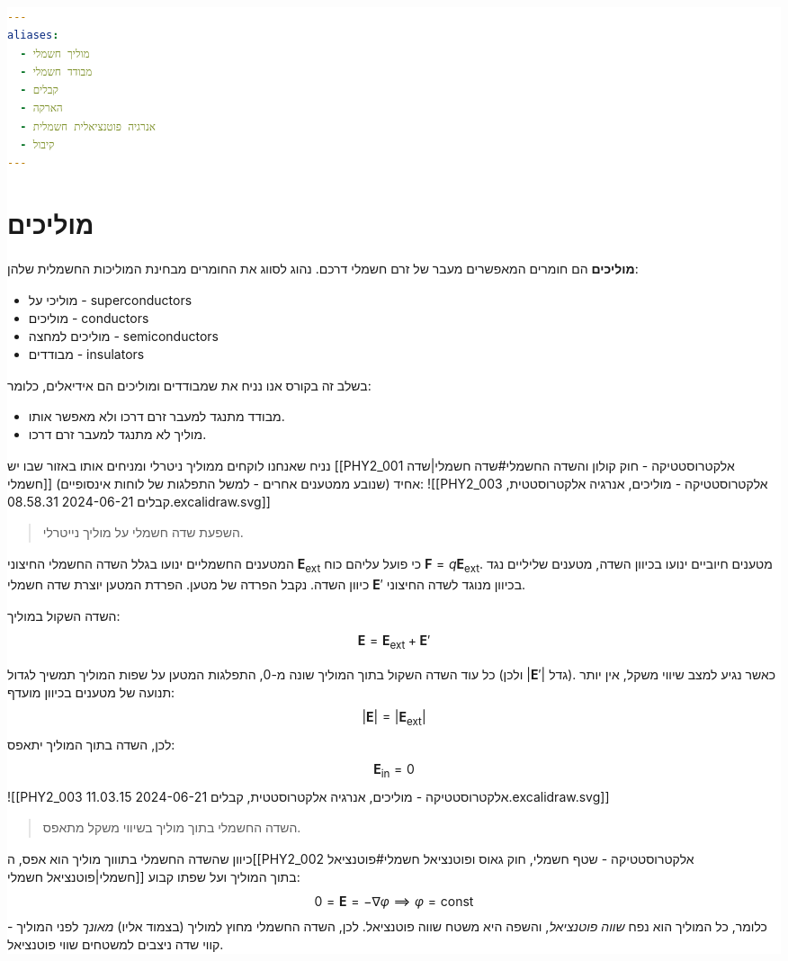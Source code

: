 ```yaml
---
aliases:
  - מוליך חשמלי
  - מבודד חשמלי
  - קבלים
  - הארקה
  - אנרגיה פוטנציאלית חשמלית
  - קיבול
---
```

# מוליכים
**מוליכים** הם חומרים המאפשרים מעבר של זרם חשמלי דרכם. נהוג לסווג את החומרים מבחינת המוליכות החשמלית שלהן:
- מוליכי על - superconductors
- מוליכים - conductors
- מוליכים למחצה - semiconductors
- מבודדים - insulators

בשלב זה בקורס אנו נניח את שמבודדים ומוליכים הם אידיאלים, כלומר:
- מבודד מתנגד למעבר זרם דרכו ולא מאפשר אותו.
- מוליך לא מתנגד למעבר זרם דרכו.

נניח שאנחנו לוקחים ממוליך ניטרלי ומניחים אותו באזור שבו יש [[PHY2_001 אלקטרוסטטיקה - חוק קולון והשדה החשמלי#שדה חשמלי|שדה חשמלי]] אחיד (שנובע ממטענים אחרים - למשל התפלגות של לוחות אינסופיים):
![[PHY2_003 אלקטרוסטטיקה - מוליכים, אנרגיה אלקטרוסטטית, קבלים 2024-06-21 08.58.31.excalidraw.svg]]
>השפעת שדה חשמלי על מוליך נייטרלי.

המטענים החשמליים ינועו בגלל השדה החשמלי החיצוני $\mathbf{E}_{\text{ext}}$ כי פועל עליהם כוח $\mathbf{F}=q\mathbf{E}_{\text{ext}}$. מטענים חיוביים ינועו בכיוון השדה, מטענים שליליים נגד כיוון השדה. נקבל הפרדה של מטען. הפרדת המטען יוצרת שדה חשמלי $\mathbf{E}'$ בכיוון מנוגד לשדה החיצוני.

השדה השקול במוליך:
$$
\mathbf{E}=\mathbf{E}_{\text{ext}}+\mathbf{E}'
$$

כל עוד השדה השקול בתוך המוליך שונה מ-$0$, התפלגות המטען על שפות המוליך תמשיך לגדול (ולכן $\lvert \mathbf{E}' \rvert$ גדל). כאשר נגיע למצב שיווי משקל, אין יותר תנועה של מטענים בכיוון מועדף:
$$
\lvert \mathbf{E} \rvert=\lvert \mathbf{E}_{\text{ext}} \rvert
$$
לכן, השדה בתוך המוליך יתאפס:
$$
\mathbf{E}_{\text{in}}=0
$$
![[PHY2_003 אלקטרוסטטיקה - מוליכים, אנרגיה אלקטרוסטטית, קבלים 2024-06-21 11.03.15.excalidraw.svg]]
>השדה החשמלי בתוך מוליך בשיווי משקל מתאפס.

כיוון שהשדה החשמלי בתוווך מוליך הוא אפס, ה[[PHY2_002 אלקטרוסטטיקה - שטף חשמלי, חוק גאוס ופוטנציאל חשמלי#פוטנציאל חשמלי|פוטנציאל חשמלי]] בתוך המוליך ועל שפתו קבוע:
$$
0=\mathbf{E}=-\nabla\varphi\implies \varphi=\text{const} 
$$
כלומר, כל המוליך הוא נפח *שווה פוטנציאל*, והשפה היא משטח שווה פוטנציאל. לכן, השדה החשמלי מחוץ למוליך (בצמוד אליו) *מאונך* לפני המוליך - קווי שדה ניצבים למשטחים שווי פוטנציאל.
